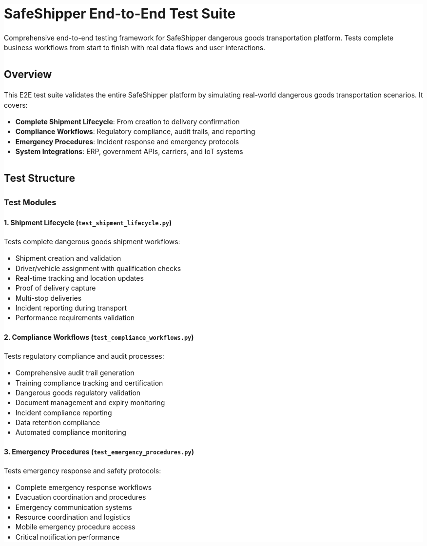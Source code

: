 # SafeShipper End-to-End Test Suite

Comprehensive end-to-end testing framework for SafeShipper dangerous goods transportation platform. Tests complete business workflows from start to finish with real data flows and user interactions.

## Overview

This E2E test suite validates the entire SafeShipper platform by simulating real-world dangerous goods transportation scenarios. It covers:

- **Complete Shipment Lifecycle**: From creation to delivery confirmation
- **Compliance Workflows**: Regulatory compliance, audit trails, and reporting
- **Emergency Procedures**: Incident response and emergency protocols  
- **System Integrations**: ERP, government APIs, carriers, and IoT systems

## Test Structure

### Test Modules

#### 1. Shipment Lifecycle (`test_shipment_lifecycle.py`)
Tests complete dangerous goods shipment workflows:
- Shipment creation and validation
- Driver/vehicle assignment with qualification checks
- Real-time tracking and location updates
- Proof of delivery capture
- Multi-stop deliveries
- Incident reporting during transport
- Performance requirements validation

#### 2. Compliance Workflows (`test_compliance_workflows.py`)
Tests regulatory compliance and audit processes:
- Comprehensive audit trail generation
- Training compliance tracking and certification
- Dangerous goods regulatory validation
- Document management and expiry monitoring
- Incident compliance reporting
- Data retention compliance
- Automated compliance monitoring

#### 3. Emergency Procedures (`test_emergency_procedures.py`)
Tests emergency response and safety protocols:
- Complete emergency response workflows
- Evacuation coordination and procedures
- Emergency communication systems
- Resource coordination and logistics
- Mobile emergency procedure access
- Critical notification performance
